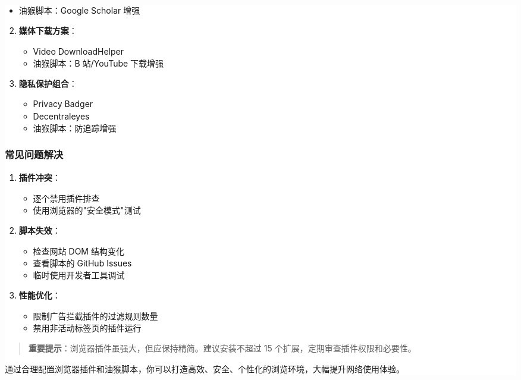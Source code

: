    * 油猴脚本：Google Scholar 增强

2. **媒体下载方案**：

   - Video DownloadHelper

   * 油猴脚本：B 站/YouTube 下载增强

3. **隐私保护组合**：
   - Privacy Badger
   - Decentraleyes
   * 油猴脚本：防追踪增强

### 常见问题解决

1. **插件冲突**：

   - 逐个禁用插件排查
   - 使用浏览器的"安全模式"测试

2. **脚本失效**：

   - 检查网站 DOM 结构变化
   - 查看脚本的 GitHub Issues
   - 临时使用开发者工具调试

3. **性能优化**：
   - 限制广告拦截插件的过滤规则数量
   - 禁用非活动标签页的插件运行

> **重要提示**：浏览器插件虽强大，但应保持精简。建议安装不超过 15 个扩展，定期审查插件权限和必要性。

通过合理配置浏览器插件和油猴脚本，你可以打造高效、安全、个性化的浏览环境，大幅提升网络使用体验。
